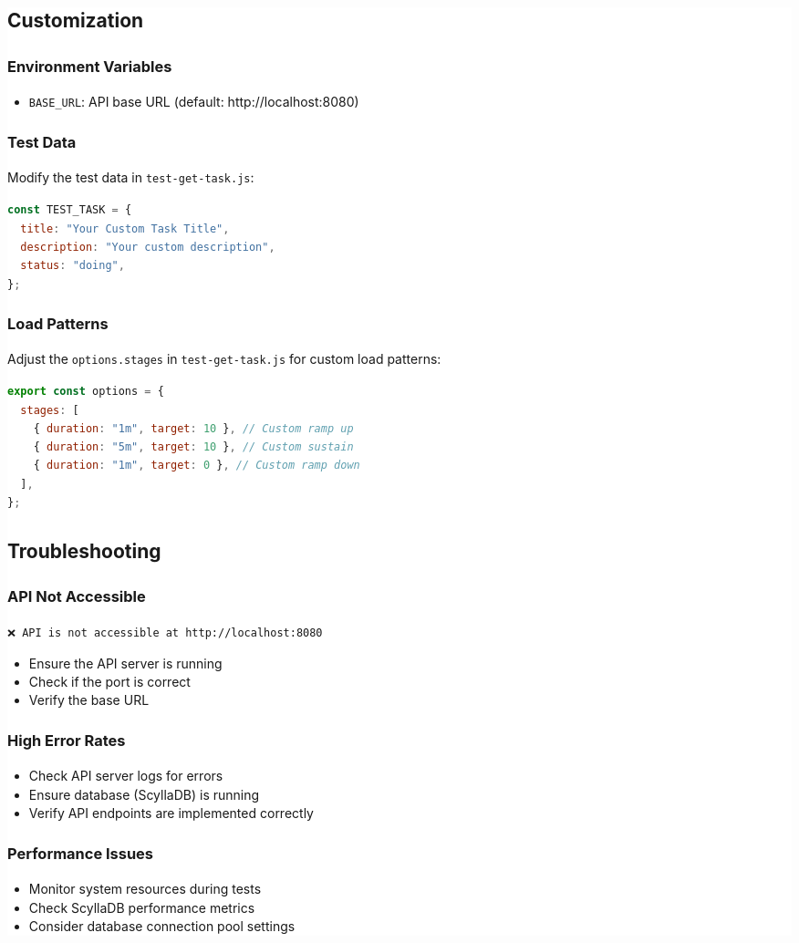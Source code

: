 ## Customization

### Environment Variables

- `BASE_URL`: API base URL (default: http://localhost:8080)

### Test Data

Modify the test data in `test-get-task.js`:

```javascript
const TEST_TASK = {
  title: "Your Custom Task Title",
  description: "Your custom description",
  status: "doing",
};
```

### Load Patterns

Adjust the `options.stages` in `test-get-task.js` for custom load patterns:

```javascript
export const options = {
  stages: [
    { duration: "1m", target: 10 }, // Custom ramp up
    { duration: "5m", target: 10 }, // Custom sustain
    { duration: "1m", target: 0 }, // Custom ramp down
  ],
};
```

## Troubleshooting

### API Not Accessible

```
❌ API is not accessible at http://localhost:8080
```

- Ensure the API server is running
- Check if the port is correct
- Verify the base URL

### High Error Rates

- Check API server logs for errors
- Ensure database (ScyllaDB) is running
- Verify API endpoints are implemented correctly

### Performance Issues

- Monitor system resources during tests
- Check ScyllaDB performance metrics
- Consider database connection pool settings
